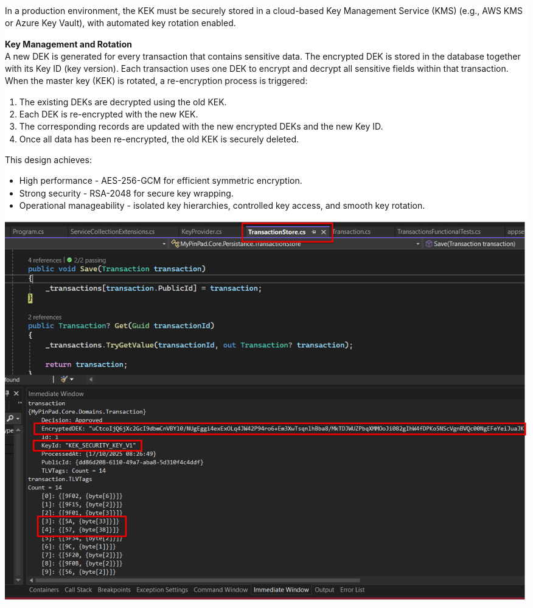 In a production environment, the KEK must be securely stored in a cloud-based Key Management Service (KMS) (e.g., AWS KMS or Azure Key Vault), with automated key rotation enabled.

**Key Management and Rotation**<br/>
A new DEK is generated for every transaction that contains sensitive data. The encrypted DEK is stored in the database together with its Key ID (key version).
Each transaction uses one DEK to encrypt and decrypt all sensitive fields within that transaction.
When the master key (KEK) is rotated, a re-encryption process is triggered:
1. The existing DEKs are decrypted using the old KEK.
2. Each DEK is re-encrypted with the new KEK.
3. The corresponding records are updated with the new encrypted DEKs and the new Key ID.
4. Once all data has been re-encrypted, the old KEK is securely deleted.

This design achieves:
- High performance - AES-256-GCM for efficient symmetric encryption.
- Strong security - RSA-2048 for secure key wrapping.
- Operational manageability - isolated key hierarchies, controlled key access, and smooth key rotation.

![alt text](readme-files/TransactionInMemory.png)

